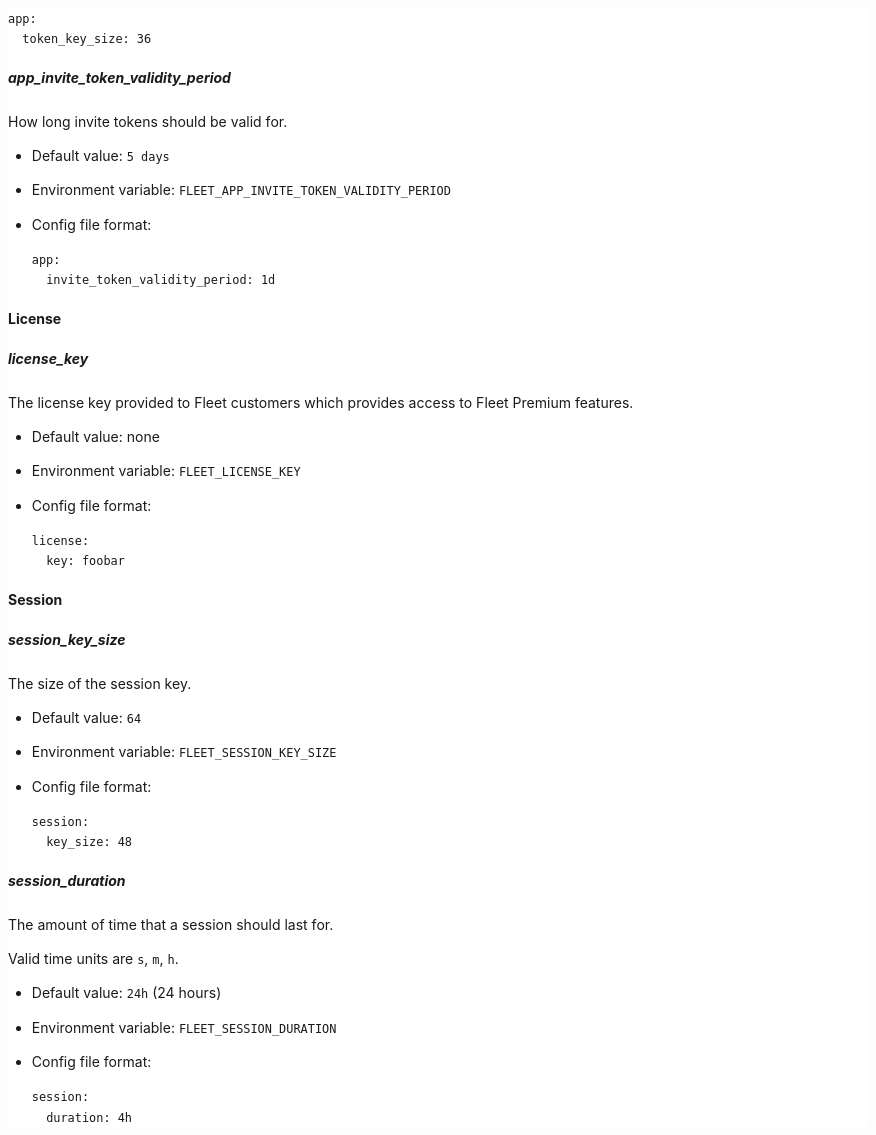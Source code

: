   ```
  app:
  	token_key_size: 36
  ```

##### app_invite_token_validity_period

How long invite tokens should be valid for.

- Default value: `5 days`
- Environment variable: `FLEET_APP_INVITE_TOKEN_VALIDITY_PERIOD`
- Config file format:

  ```
  app:
  	invite_token_validity_period: 1d
  ```

#### License

##### license_key

The license key provided to Fleet customers which provides access to Fleet Premium features.

- Default value: none
- Environment variable: `FLEET_LICENSE_KEY`
- Config file format:

  ```
  license:
    key: foobar
  ```

#### Session

##### session_key_size

The size of the session key.

- Default value: `64`
- Environment variable: `FLEET_SESSION_KEY_SIZE`
- Config file format:

  ```
  session:
  	key_size: 48
  ```

##### session_duration

The amount of time that a session should last for.

Valid time units are `s`, `m`, `h`.

- Default value: `24h` (24 hours)
- Environment variable: `FLEET_SESSION_DURATION`
- Config file format:

  ```
  session:
  	duration: 4h
  ```
